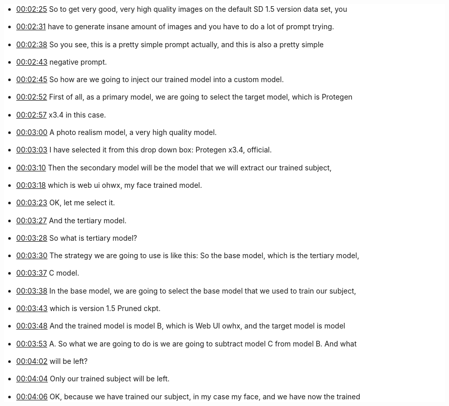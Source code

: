 - [00:02:25](https://www.youtube.com/watch?v=s25hcW4zq4M&t=145) So to get very good, very high quality images on the default SD 1.5 version data set, you

- [00:02:31](https://www.youtube.com/watch?v=s25hcW4zq4M&t=151) have to generate insane amount of images and you have to do a lot of prompt trying.

- [00:02:38](https://www.youtube.com/watch?v=s25hcW4zq4M&t=158) So you see, this is a pretty simple prompt actually, and this is also a pretty simple

- [00:02:43](https://www.youtube.com/watch?v=s25hcW4zq4M&t=163) negative prompt.

- [00:02:45](https://www.youtube.com/watch?v=s25hcW4zq4M&t=165) So how are we going to inject our trained model into a custom model.

- [00:02:52](https://www.youtube.com/watch?v=s25hcW4zq4M&t=172) First of all, as a primary model, we are going to select the target model, which is Protegen

- [00:02:57](https://www.youtube.com/watch?v=s25hcW4zq4M&t=177) x3.4 in this case.

- [00:03:00](https://www.youtube.com/watch?v=s25hcW4zq4M&t=180) A photo realism model, a very high quality model.

- [00:03:03](https://www.youtube.com/watch?v=s25hcW4zq4M&t=183) I have selected it from this drop down box: Protegen x3.4, official.

- [00:03:10](https://www.youtube.com/watch?v=s25hcW4zq4M&t=190) Then the secondary model will be the model that we will extract our trained subject,

- [00:03:18](https://www.youtube.com/watch?v=s25hcW4zq4M&t=198) which is web ui ohwx, my face trained model.

- [00:03:23](https://www.youtube.com/watch?v=s25hcW4zq4M&t=203) OK, let me select it.

- [00:03:27](https://www.youtube.com/watch?v=s25hcW4zq4M&t=207) And the tertiary model.

- [00:03:28](https://www.youtube.com/watch?v=s25hcW4zq4M&t=208) So what is tertiary model?

- [00:03:30](https://www.youtube.com/watch?v=s25hcW4zq4M&t=210) The strategy we are going to use is like this: So the base model, which is the tertiary model,

- [00:03:37](https://www.youtube.com/watch?v=s25hcW4zq4M&t=217) C model.

- [00:03:38](https://www.youtube.com/watch?v=s25hcW4zq4M&t=218) In the base model, we are going to select the base model that we used to train our subject,

- [00:03:43](https://www.youtube.com/watch?v=s25hcW4zq4M&t=223) which is version 1.5 Pruned ckpt.

- [00:03:48](https://www.youtube.com/watch?v=s25hcW4zq4M&t=228) And the trained model is model B, which is Web UI owhx, and the target model is model

- [00:03:53](https://www.youtube.com/watch?v=s25hcW4zq4M&t=233) A. So what we are going to do is we are going to subtract model C from model B. And what

- [00:04:02](https://www.youtube.com/watch?v=s25hcW4zq4M&t=242) will be left?

- [00:04:04](https://www.youtube.com/watch?v=s25hcW4zq4M&t=244) Only our trained subject will be left.

- [00:04:06](https://www.youtube.com/watch?v=s25hcW4zq4M&t=246) OK, because we have trained our subject, in my case my face, and we have now the trained
